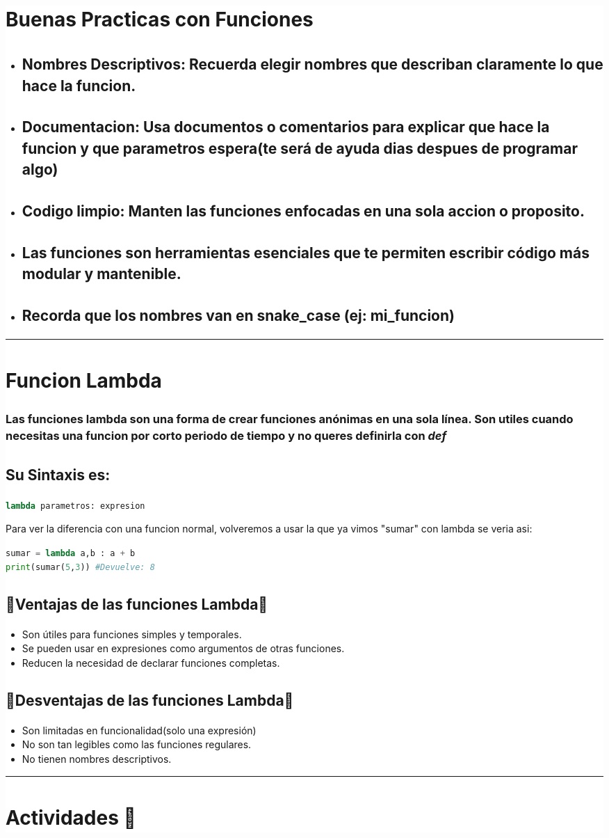 # Buenas Practicas con Funciones

- ## Nombres Descriptivos: Recuerda elegir nombres que describan claramente lo que hace la funcion.
- ## Documentacion: Usa documentos o comentarios para explicar que hace la funcion y que parametros espera(te será de ayuda dias despues de programar algo)
- ## Codigo limpio: Manten las funciones enfocadas en una sola accion o proposito.
- ## Las funciones son herramientas esenciales que te permiten escribir código más modular y mantenible.
- ## Recorda que los nombres van en snake_case (ej: mi_funcion)

---

# Funcion Lambda

### Las funciones lambda son una forma de crear funciones anónimas en una sola línea. Son utiles cuando necesitas una funcion por corto periodo de tiempo y no queres definirla con _def_

## Su Sintaxis es:

```python
lambda parametros: expresion
```

Para ver la diferencia con una funcion normal, volveremos a usar la que ya vimos "sumar" con lambda se veria asi:

```python
sumar = lambda a,b : a + b
print(sumar(5,3)) #Devuelve: 8
```

## 🛑Ventajas de las funciones Lambda🛑

- Son útiles para funciones simples y temporales.
- Se pueden usar en expresiones como argumentos de otras funciones.
- Reducen la necesidad de declarar funciones completas.

## 🚫Desventajas de las funciones Lambda🚫

- Son limitadas en funcionalidad(solo una expresión)
- No son tan legibles como las funciones regulares.
- No tienen nombres descriptivos.

---

# Actividades 💬
